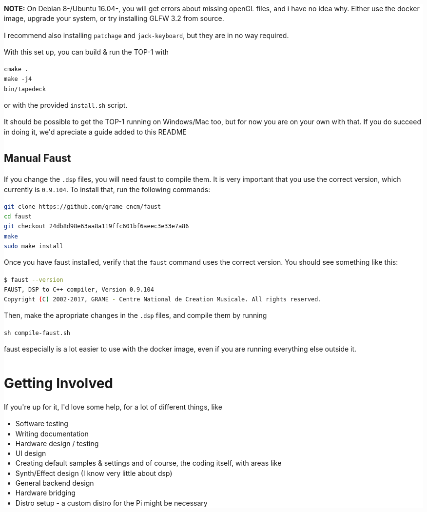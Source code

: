 ```bash
```
**NOTE:** On Debian 8-/Ubuntu 16.04-, you will get errors about missing openGL files, and i have no idea why. Either use the docker image, upgrade your system, or try installing GLFW 3.2 from source.

I recommend also installing `patchage` and `jack-keyboard`, but they are in no way required.

With this set up, you can build & run the TOP-1 with
```
cmake .
make -j4
bin/tapedeck
```
or with the provided `install.sh` script.

It should be possible to get the TOP-1 running on Windows/Mac too, but for now you are on your own with that. If you do succeed in doing it, we'd apreciate a guide added to this README

## Manual Faust
If you change the `.dsp` files, you will need faust to compile them.
It is very important that you use the correct version, which currently is `0.9.104`. To install that, run the following commands:
```bash
git clone https://github.com/grame-cncm/faust
cd faust
git checkout 24db8d98e63aa8a119ffc601bf6aeec3e33e7a86
make
sudo make install
```
Once you have faust installed, verify that the `faust` command uses the correct version. You should see something like this:
```bash
$ faust --version
FAUST, DSP to C++ compiler, Version 0.9.104
Copyright (C) 2002-2017, GRAME - Centre National de Creation Musicale. All rights reserved. 
```

Then, make the apropriate changes in the `.dsp` files, and compile them by running
```
sh compile-faust.sh
```
faust especially is a lot easier to use with the docker image, even if you are running everything else outside it.

# Getting Involved
If you're up for it, I'd love some help, for a lot of different things, like
 - Software testing
 - Writing documentation
 - Hardware design / testing
 - UI design
 - Creating default samples & settings
and of course, the coding itself, with areas like
 - Synth/Effect design (I know very little about dsp)
 - General backend design
 - Hardware bridging
 - Distro setup - a custom distro for the Pi might be necessary
